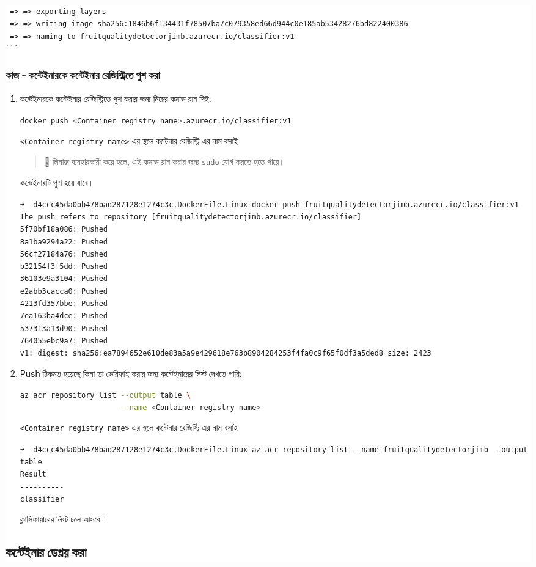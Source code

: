     => => exporting layers
     => => writing image sha256:1846b6f134431f78507ba7c079358ed66d944c0e185ab53428276bd822400386
     => => naming to fruitqualitydetectorjimb.azurecr.io/classifier:v1
    ```

### কাজ - কন্টেইনারকে কন্টেইনার রেজিস্ট্রিতে পুশ করা 

1. কন্টেইনারকে কন্টেইনার রেজিস্ট্রিতে পুশ করার জন্য নিম্নের কমান্ড রান দিই:

    ```sh
    docker push <Container registry name>.azurecr.io/classifier:v1
    ```

    `<Container registry name>` এর স্থলে কন্টেনার রেজিস্ট্রি এর নাম বসাই

    > 💁 লিনাক্স ব্যবহারকারী করে হলে, এই কমান্ড রান করার জন্য `sudo` যোগ করতে হতে পারে।

    কন্টেইনারটি পুশ হয়ে যাবে।

    ```output
    ➜  d4ccc45da0bb478bad287128e1274c3c.DockerFile.Linux docker push fruitqualitydetectorjimb.azurecr.io/classifier:v1
    The push refers to repository [fruitqualitydetectorjimb.azurecr.io/classifier]
    5f70bf18a086: Pushed 
    8a1ba9294a22: Pushed 
    56cf27184a76: Pushed 
    b32154f3f5dd: Pushed 
    36103e9a3104: Pushed 
    e2abb3cacca0: Pushed 
    4213fd357bbe: Pushed 
    7ea163ba4dce: Pushed 
    537313a13d90: Pushed 
    764055ebc9a7: Pushed 
    v1: digest: sha256:ea7894652e610de83a5a9e429618e763b8904284253f4fa0c9f65f0df3a5ded8 size: 2423
    ```

1. Push ঠিকমত হয়েছে কিনা তা ভেরিফাই করার জন্য কন্টেইনারের লিস্ট দেখতে পারি:

    ```sh
    az acr repository list --output table \
                           --name <Container registry name> 
    ```

   `<Container registry name>` এর স্থলে কন্টেনার রেজিস্ট্রি এর নাম বসাই

    ```output
    ➜  d4ccc45da0bb478bad287128e1274c3c.DockerFile.Linux az acr repository list --name fruitqualitydetectorjimb --output table
    Result
    ----------
    classifier
    ```

    ক্লাসিফায়ারের লিস্ট চলে আসবে।

## কন্টেইনার ডেপ্লয় করা
